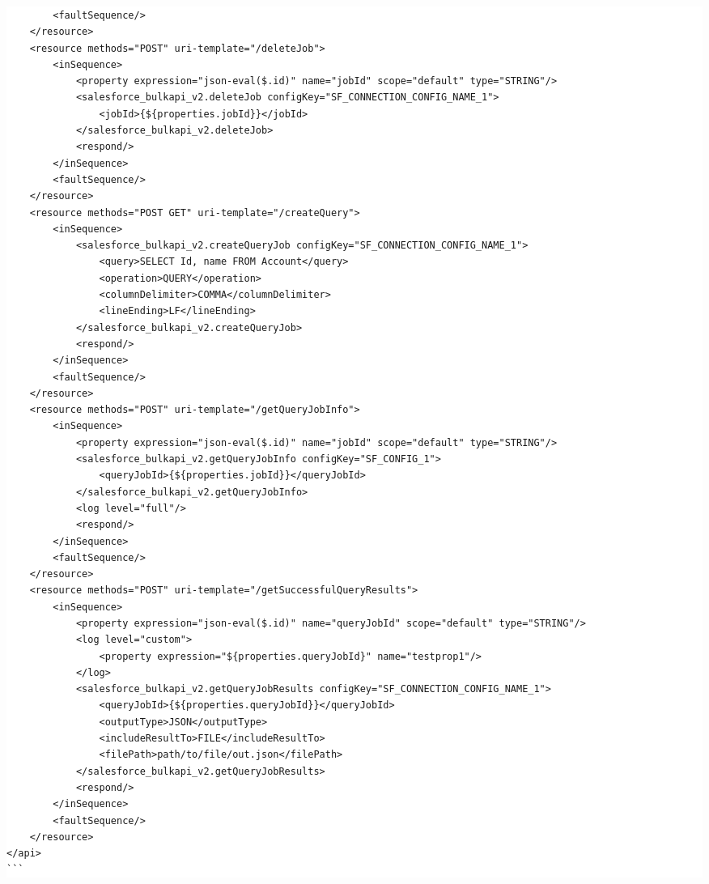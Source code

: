             <faultSequence/>
        </resource>
        <resource methods="POST" uri-template="/deleteJob">
            <inSequence>
                <property expression="json-eval($.id)" name="jobId" scope="default" type="STRING"/>
                <salesforce_bulkapi_v2.deleteJob configKey="SF_CONNECTION_CONFIG_NAME_1">
                    <jobId>{${properties.jobId}}</jobId>
                </salesforce_bulkapi_v2.deleteJob>
                <respond/>
            </inSequence>
            <faultSequence/>
        </resource>
        <resource methods="POST GET" uri-template="/createQuery">
            <inSequence>
                <salesforce_bulkapi_v2.createQueryJob configKey="SF_CONNECTION_CONFIG_NAME_1">
                    <query>SELECT Id, name FROM Account</query>
                    <operation>QUERY</operation>
                    <columnDelimiter>COMMA</columnDelimiter>
                    <lineEnding>LF</lineEnding>
                </salesforce_bulkapi_v2.createQueryJob>
                <respond/>
            </inSequence>
            <faultSequence/>
        </resource>
        <resource methods="POST" uri-template="/getQueryJobInfo">
            <inSequence>
                <property expression="json-eval($.id)" name="jobId" scope="default" type="STRING"/>
                <salesforce_bulkapi_v2.getQueryJobInfo configKey="SF_CONFIG_1">
                    <queryJobId>{${properties.jobId}}</queryJobId>
                </salesforce_bulkapi_v2.getQueryJobInfo>
                <log level="full"/>
                <respond/>
            </inSequence>
            <faultSequence/>
        </resource>
        <resource methods="POST" uri-template="/getSuccessfulQueryResults">
            <inSequence>
                <property expression="json-eval($.id)" name="queryJobId" scope="default" type="STRING"/>
                <log level="custom">
                    <property expression="${properties.queryJobId}" name="testprop1"/>
                </log>
                <salesforce_bulkapi_v2.getQueryJobResults configKey="SF_CONNECTION_CONFIG_NAME_1">
                    <queryJobId>{${properties.queryJobId}}</queryJobId>
                    <outputType>JSON</outputType>
                    <includeResultTo>FILE</includeResultTo>
                    <filePath>path/to/file/out.json</filePath>
                </salesforce_bulkapi_v2.getQueryJobResults>
                <respond/>
            </inSequence>
            <faultSequence/>
        </resource>
    </api>
    ```
